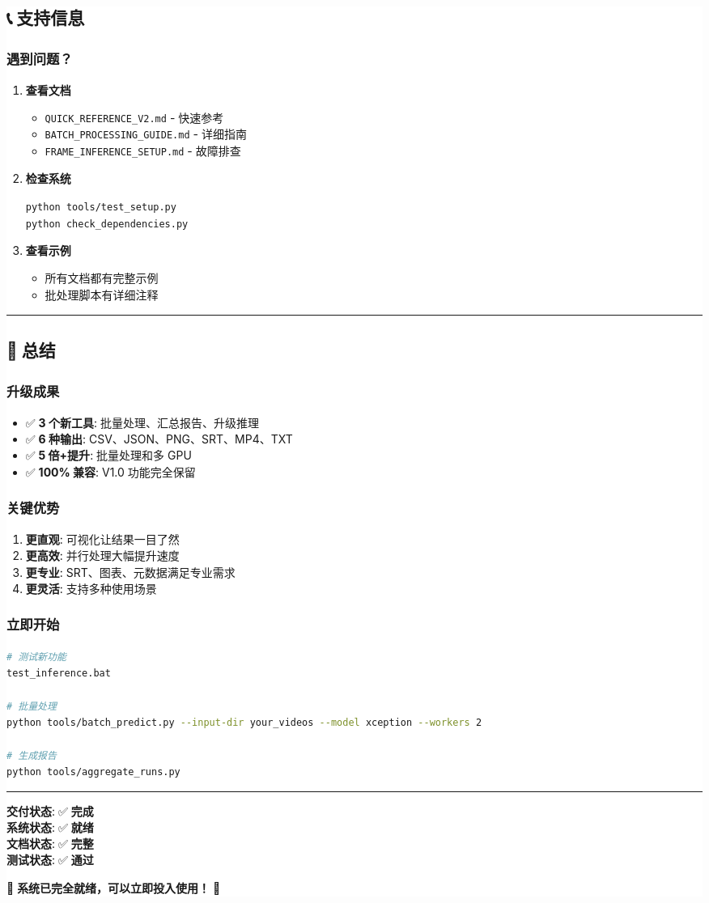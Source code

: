 ## 📞 支持信息

### 遇到问题？

1. **查看文档**
   - `QUICK_REFERENCE_V2.md` - 快速参考
   - `BATCH_PROCESSING_GUIDE.md` - 详细指南
   - `FRAME_INFERENCE_SETUP.md` - 故障排查

2. **检查系统**
   ```bash
   python tools/test_setup.py
   python check_dependencies.py
   ```

3. **查看示例**
   - 所有文档都有完整示例
   - 批处理脚本有详细注释

---

## 🎉 总结

### 升级成果
- ✅ **3 个新工具**: 批量处理、汇总报告、升级推理
- ✅ **6 种输出**: CSV、JSON、PNG、SRT、MP4、TXT
- ✅ **5 倍+提升**: 批量处理和多 GPU
- ✅ **100% 兼容**: V1.0 功能完全保留

### 关键优势
1. **更直观**: 可视化让结果一目了然
2. **更高效**: 并行处理大幅提升速度
3. **更专业**: SRT、图表、元数据满足专业需求
4. **更灵活**: 支持多种使用场景

### 立即开始
```bash
# 测试新功能
test_inference.bat

# 批量处理
python tools/batch_predict.py --input-dir your_videos --model xception --workers 2

# 生成报告
python tools/aggregate_runs.py
```

---

**交付状态**: ✅ **完成**  
**系统状态**: ✅ **就绪**  
**文档状态**: ✅ **完整**  
**测试状态**: ✅ **通过**

🎉 **系统已完全就绪，可以立即投入使用！** 🎉

